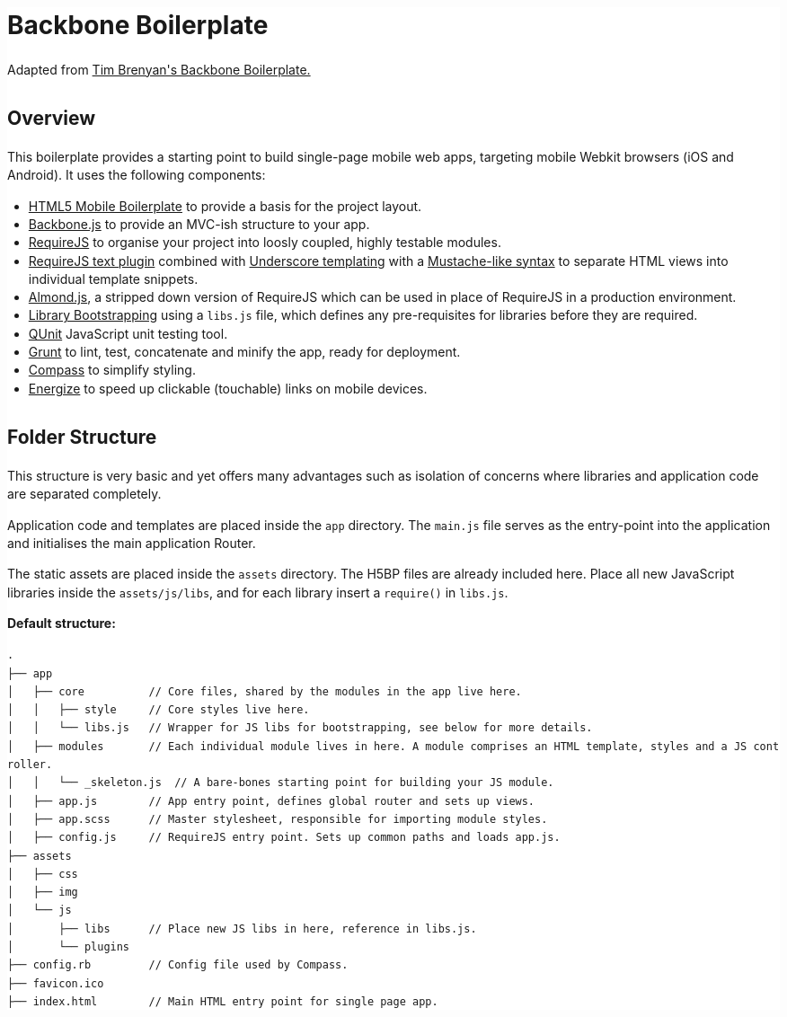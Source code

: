 Backbone Boilerplate
====================

Adapted from [Tim Brenyan's Backbone Boilerplate.](https://github.com/backbone-boilerplate/core)

Overview
--------

This boilerplate provides a starting point to build single-page mobile web apps, targeting mobile Webkit browsers (iOS and Android). It uses the following components:

- [HTML5 Mobile Boilerplate](http://html5boilerplate.com/mobile) to provide a basis for the project layout.
- [Backbone.js](http://documentcloud.github.com/backbone/) to provide an MVC-ish structure to your app.
- [RequireJS](http://requirejs.org) to organise your project into loosly coupled, highly testable modules.
- [RequireJS text plugin](http://requirejs.org/docs/api.html#text) combined with [Underscore templating](http://documentcloud.github.com/underscore/#template) with a [Mustache-like syntax](https://gist.github.com/2169509) to separate HTML views into individual template snippets.
- [Almond.js](https://github.com/jrburke/almond), a stripped down version of RequireJS which can be used in place of RequireJS in a production environment.
- [Library Bootstrapping](http://fiznool.com/post/18436104594/bootstrapping-your-libs-with-requirejs) using a `libs.js` file, which defines any pre-requisites for libraries before they are required.
- [QUnit](http://docs.jquery.com/QUnit) JavaScript unit testing tool.
- [Grunt](https://github.com/cowboy/grunt) to lint, test, concatenate and minify the app, ready for deployment.
- [Compass](http://compass-style.org/) to simplify styling.
- [Energize](https://github.com/davidcalhoun/energize.js) to speed up clickable (touchable) links on mobile devices.

Folder Structure
----------------
This structure is very basic and yet offers many advantages such as isolation of concerns where libraries and application code are separated completely.

Application code and templates are placed inside the `app` directory.  The
`main.js` file serves as the entry-point into the application and initialises the main application Router.

The static assets are placed inside the `assets` directory.  The H5BP files
are already included here. Place all new JavaScript libraries inside the
`assets/js/libs`, and for each library insert a `require()` in `libs.js`.

**Default structure:**

```
.
├── app
│   ├── core          // Core files, shared by the modules in the app live here.
│   │   ├── style     // Core styles live here.
│   │   └── libs.js   // Wrapper for JS libs for bootstrapping, see below for more details.
│   ├── modules       // Each individual module lives in here. A module comprises an HTML template, styles and a JS controller.
│   │   └── _skeleton.js  // A bare-bones starting point for building your JS module.
│   ├── app.js        // App entry point, defines global router and sets up views.
│   ├── app.scss      // Master stylesheet, responsible for importing module styles.
│   ├── config.js     // RequireJS entry point. Sets up common paths and loads app.js.
├── assets
│   ├── css
│   ├── img
│   └── js
│       ├── libs      // Place new JS libs in here, reference in libs.js.
│       └── plugins
├── config.rb         // Config file used by Compass.
├── favicon.ico
├── index.html        // Main HTML entry point for single page app.
```